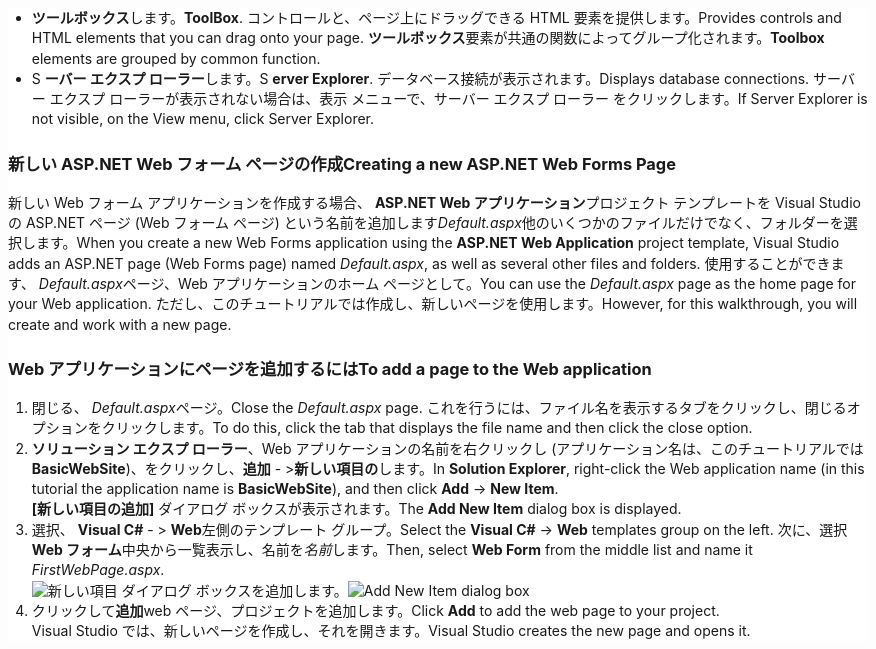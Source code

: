 - <span data-ttu-id="27c3e-167">**ツールボックス**します。</span><span class="sxs-lookup"><span data-stu-id="27c3e-167">**ToolBox**.</span></span> <span data-ttu-id="27c3e-168">コントロールと、ページ上にドラッグできる HTML 要素を提供します。</span><span class="sxs-lookup"><span data-stu-id="27c3e-168">Provides controls and HTML elements that you can drag onto your page.</span></span> <span data-ttu-id="27c3e-169">**ツールボックス**要素が共通の関数によってグループ化されます。</span><span class="sxs-lookup"><span data-stu-id="27c3e-169">**Toolbox** elements are grouped by common function.</span></span>
- <span data-ttu-id="27c3e-170">S **ーバー エクスプ ローラー**します。</span><span class="sxs-lookup"><span data-stu-id="27c3e-170">S **erver Explorer**.</span></span> <span data-ttu-id="27c3e-171">データベース接続が表示されます。</span><span class="sxs-lookup"><span data-stu-id="27c3e-171">Displays database connections.</span></span> <span data-ttu-id="27c3e-172">サーバー エクスプ ローラーが表示されない場合は、表示 メニューで、サーバー エクスプ ローラー をクリックします。</span><span class="sxs-lookup"><span data-stu-id="27c3e-172">If Server Explorer is not visible, on the View menu, click Server Explorer.</span></span>


### <a name="creating-a-new-aspnet-web-forms-page"></a><span data-ttu-id="27c3e-173">新しい ASP.NET Web フォーム ページの作成</span><span class="sxs-lookup"><span data-stu-id="27c3e-173">Creating a new ASP.NET Web Forms Page</span></span>


<span data-ttu-id="27c3e-174">新しい Web フォーム アプリケーションを作成する場合、 **ASP.NET Web アプリケーション**プロジェクト テンプレートを Visual Studio の ASP.NET ページ (Web フォーム ページ) という名前を追加します*Default.aspx*他のいくつかのファイルだけでなく、フォルダーを選択します。</span><span class="sxs-lookup"><span data-stu-id="27c3e-174">When you create a new Web Forms application using the **ASP.NET Web Application** project template, Visual Studio adds an ASP.NET page (Web Forms page) named *Default.aspx*, as well as several other files and folders.</span></span> <span data-ttu-id="27c3e-175">使用することができます、 *Default.aspx*ページ、Web アプリケーションのホーム ページとして。</span><span class="sxs-lookup"><span data-stu-id="27c3e-175">You can use the *Default.aspx* page as the home page for your Web application.</span></span> <span data-ttu-id="27c3e-176">ただし、このチュートリアルでは作成し、新しいページを使用します。</span><span class="sxs-lookup"><span data-stu-id="27c3e-176">However, for this walkthrough, you will create and work with a new page.</span></span>

### <a name="to-add-a-page-to-the-web-application"></a><span data-ttu-id="27c3e-177">Web アプリケーションにページを追加するには</span><span class="sxs-lookup"><span data-stu-id="27c3e-177">To add a page to the Web application</span></span>


1. <span data-ttu-id="27c3e-178">閉じる、 *Default.aspx*ページ。</span><span class="sxs-lookup"><span data-stu-id="27c3e-178">Close the *Default.aspx* page.</span></span> <span data-ttu-id="27c3e-179">これを行うには、ファイル名を表示するタブをクリックし、閉じるオプションをクリックします。</span><span class="sxs-lookup"><span data-stu-id="27c3e-179">To do this, click the tab that displays the file name and then click the close option.</span></span>
2. <span data-ttu-id="27c3e-180">**ソリューション エクスプ ローラー**、Web アプリケーションの名前を右クリックし (アプリケーション名は、このチュートリアルでは**BasicWebSite**)、をクリックし、**追加** - &gt;**新しい項目の**します。</span><span class="sxs-lookup"><span data-stu-id="27c3e-180">In **Solution Explorer**, right-click the Web application name (in this tutorial the application name is **BasicWebSite**), and then click **Add** -&gt; **New Item**.</span></span>   
<span data-ttu-id="27c3e-181">**[新しい項目の追加]** ダイアログ ボックスが表示されます。</span><span class="sxs-lookup"><span data-stu-id="27c3e-181">The **Add New Item** dialog box is displayed.</span></span>
3. <span data-ttu-id="27c3e-182">選択、 **Visual C#**  - &gt; **Web**左側のテンプレート グループ。</span><span class="sxs-lookup"><span data-stu-id="27c3e-182">Select the **Visual C#** -&gt; **Web** templates group on the left.</span></span> <span data-ttu-id="27c3e-183">次に、選択**Web フォーム**中央から一覧表示し、名前を*名前*します。</span><span class="sxs-lookup"><span data-stu-id="27c3e-183">Then, select **Web Form** from the middle list and name it *FirstWebPage.aspx*.</span></span>   
    <span data-ttu-id="27c3e-184">![新しい項目 ダイアログ ボックスを追加します。](creating-a-basic-web-forms-page/_static/image6.png)</span><span class="sxs-lookup"><span data-stu-id="27c3e-184">![Add New Item dialog box](creating-a-basic-web-forms-page/_static/image6.png)</span></span>
4. <span data-ttu-id="27c3e-185">クリックして**追加**web ページ、プロジェクトを追加します。</span><span class="sxs-lookup"><span data-stu-id="27c3e-185">Click **Add** to add the web page to your project.</span></span>  
<span data-ttu-id="27c3e-186">Visual Studio では、新しいページを作成し、それを開きます。</span><span class="sxs-lookup"><span data-stu-id="27c3e-186">Visual Studio creates the new page and opens it.</span></span>
